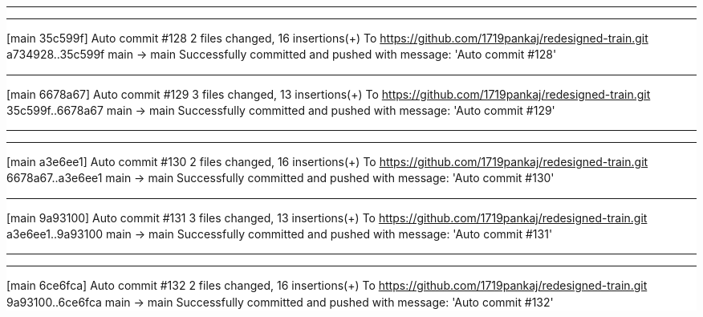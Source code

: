 
---




---


[main 35c599f] Auto commit #128
 2 files changed, 16 insertions(+)
To https://github.com/1719pankaj/redesigned-train.git
   a734928..35c599f  main -> main
Successfully committed and pushed with message: 'Auto commit #128'


---


[main 6678a67] Auto commit #129
 3 files changed, 13 insertions(+)
To https://github.com/1719pankaj/redesigned-train.git
   35c599f..6678a67  main -> main
Successfully committed and pushed with message: 'Auto commit #129'


---




---


[main a3e6ee1] Auto commit #130
 2 files changed, 16 insertions(+)
To https://github.com/1719pankaj/redesigned-train.git
   6678a67..a3e6ee1  main -> main
Successfully committed and pushed with message: 'Auto commit #130'


---


[main 9a93100] Auto commit #131
 3 files changed, 13 insertions(+)
To https://github.com/1719pankaj/redesigned-train.git
   a3e6ee1..9a93100  main -> main
Successfully committed and pushed with message: 'Auto commit #131'


---




---


[main 6ce6fca] Auto commit #132
 2 files changed, 16 insertions(+)
To https://github.com/1719pankaj/redesigned-train.git
   9a93100..6ce6fca  main -> main
Successfully committed and pushed with message: 'Auto commit #132'

